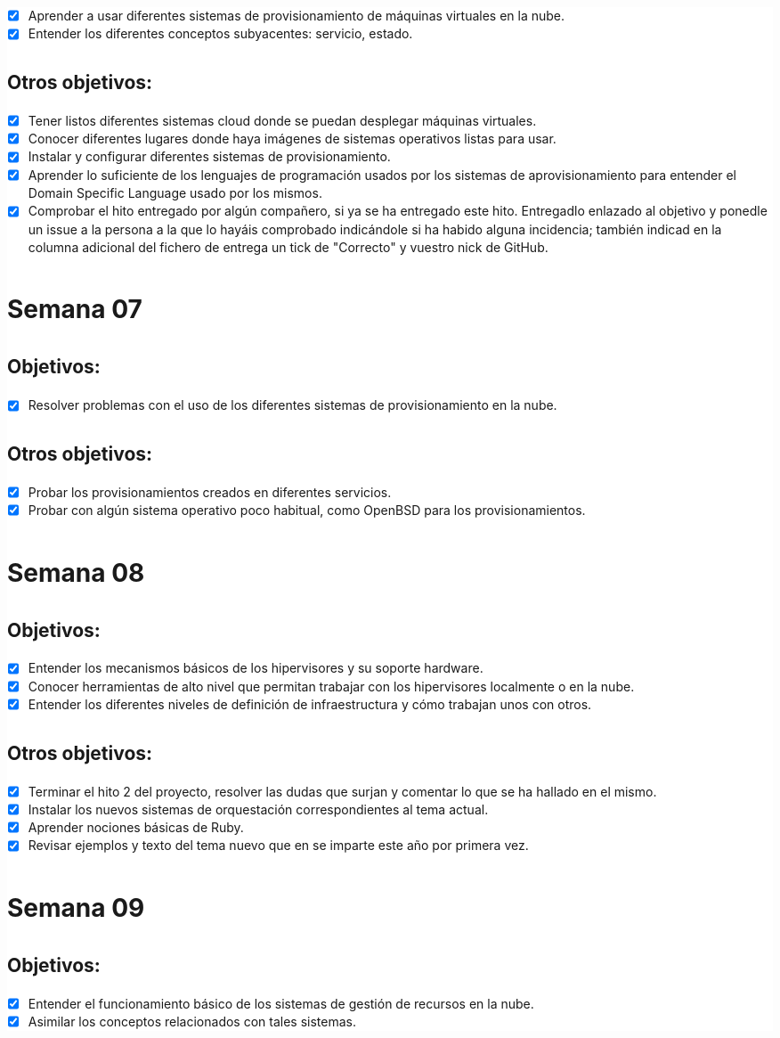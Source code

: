- [x] Aprender a usar diferentes sistemas de provisionamiento de máquinas virtuales en la nube.
- [x] Entender los diferentes conceptos subyacentes: servicio, estado.

## Otros objetivos:
- [x] Tener listos diferentes sistemas cloud donde se puedan desplegar máquinas virtuales.
- [x] Conocer diferentes lugares donde haya imágenes de sistemas operativos listas para usar.
- [x] Instalar y configurar diferentes sistemas de provisionamiento.
- [x] Aprender lo suficiente de los lenguajes de programación usados por los sistemas de aprovisionamiento para entender el Domain Specific Language usado por los mismos.
- [x] Comprobar el hito entregado por algún compañero, si ya se ha entregado este hito. Entregadlo enlazado al objetivo y ponedle un issue a la persona a la que lo hayáis comprobado indicándole si ha habido alguna incidencia; también indicad en la columna adicional del fichero de entrega un tick de "Correcto" y vuestro nick de GitHub.

# Semana 07
## Objetivos:

- [x] Resolver problemas con el uso de los diferentes sistemas de provisionamiento en la nube.

## Otros objetivos:
- [x] Probar los provisionamientos creados en diferentes servicios.
- [x] Probar con algún sistema operativo poco habitual, como OpenBSD para los provisionamientos.

# Semana 08
## Objetivos:

- [x] Entender los mecanismos básicos de los hipervisores y su soporte
   hardware.
- [x] Conocer herramientas de alto nivel que permitan trabajar con los hipervisores localmente o en la nube.
- [x] Entender los diferentes niveles de definición de infraestructura y cómo trabajan unos con otros.

## Otros objetivos:
- [x] Terminar el hito 2 del proyecto, resolver las dudas que surjan y comentar lo que se ha hallado en el mismo.
- [x] Instalar los nuevos sistemas de orquestación correspondientes al tema actual.
- [x] Aprender nociones básicas de Ruby.
- [x] Revisar ejemplos y texto del tema nuevo que en se imparte este año por primera vez.

# Semana 09
## Objetivos:
- [x] Entender el funcionamiento básico de los sistemas de gestión de recursos en la nube.
- [x] Asimilar los conceptos relacionados con tales sistemas.
